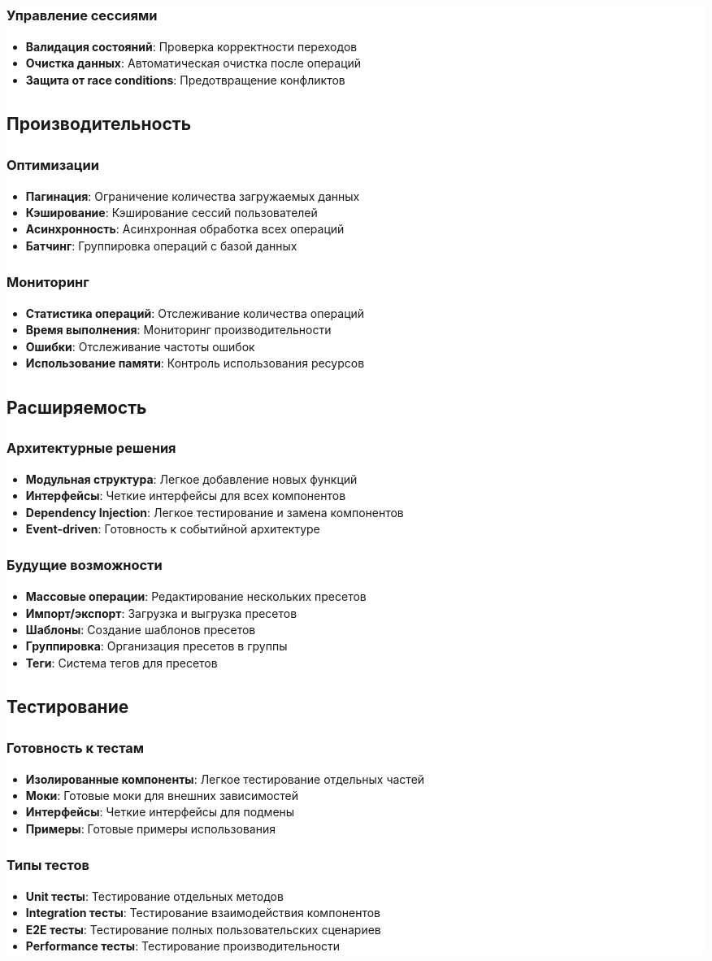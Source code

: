 ### Управление сессиями
- **Валидация состояний**: Проверка корректности переходов
- **Очистка данных**: Автоматическая очистка после операций
- **Защита от race conditions**: Предотвращение конфликтов

## Производительность

### Оптимизации
- **Пагинация**: Ограничение количества загружаемых данных
- **Кэширование**: Кэширование сессий пользователей
- **Асинхронность**: Асинхронная обработка всех операций
- **Батчинг**: Группировка операций с базой данных

### Мониторинг
- **Статистика операций**: Отслеживание количества операций
- **Время выполнения**: Мониторинг производительности
- **Ошибки**: Отслеживание частоты ошибок
- **Использование памяти**: Контроль использования ресурсов

## Расширяемость

### Архитектурные решения
- **Модульная структура**: Легкое добавление новых функций
- **Интерфейсы**: Четкие интерфейсы для всех компонентов
- **Dependency Injection**: Легкое тестирование и замена компонентов
- **Event-driven**: Готовность к событийной архитектуре

### Будущие возможности
- **Массовые операции**: Редактирование нескольких пресетов
- **Импорт/экспорт**: Загрузка и выгрузка пресетов
- **Шаблоны**: Создание шаблонов пресетов
- **Группировка**: Организация пресетов в группы
- **Теги**: Система тегов для пресетов

## Тестирование

### Готовность к тестам
- **Изолированные компоненты**: Легкое тестирование отдельных частей
- **Моки**: Готовые моки для внешних зависимостей
- **Интерфейсы**: Четкие интерфейсы для подмены
- **Примеры**: Готовые примеры использования

### Типы тестов
- **Unit тесты**: Тестирование отдельных методов
- **Integration тесты**: Тестирование взаимодействия компонентов
- **E2E тесты**: Тестирование полных пользовательских сценариев
- **Performance тесты**: Тестирование производительности
